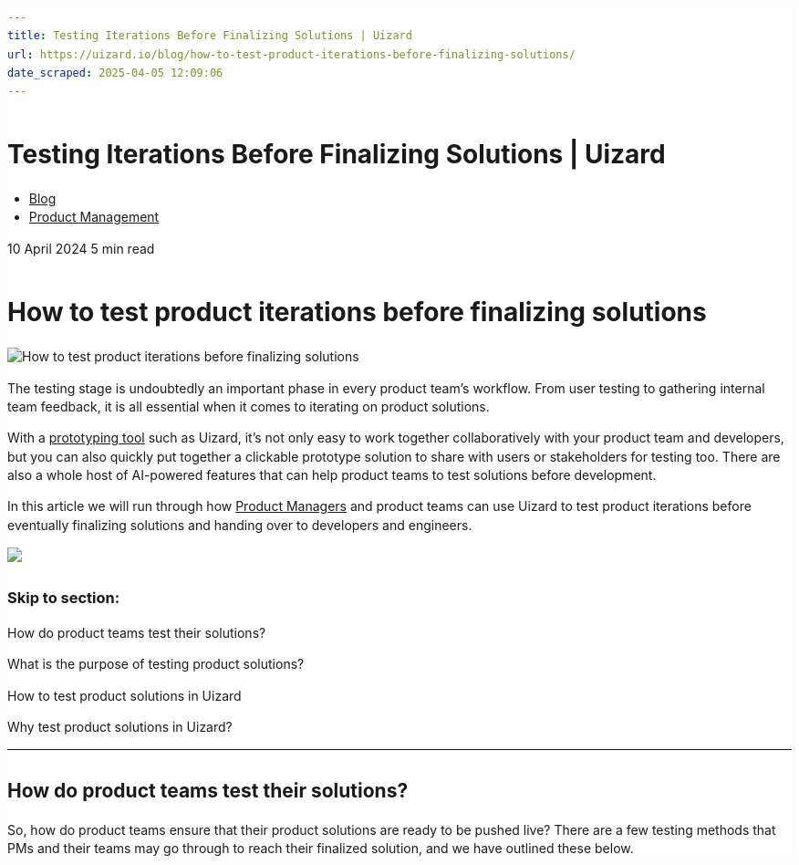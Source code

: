 ```yaml
---
title: Testing Iterations Before Finalizing Solutions | Uizard
url: https://uizard.io/blog/how-to-test-product-iterations-before-finalizing-solutions/
date_scraped: 2025-04-05 12:09:06
---
```


# Testing Iterations Before Finalizing Solutions | Uizard

  * [Blog](https://uizard.io/blog/)
  * [Product Management](/blog/tag/product-management/)

10 April 2024 5 min read

# How to test product iterations before finalizing solutions

![How to test product iterations before finalizing solutions](/blog/content/images/size/w730/2024/04/BLOG_TestProductIterations.png)

The testing stage is undoubtedly an important phase in every product team’s workflow. From user testing to gathering internal team feedback, it is all essential when it comes to iterating on product solutions. 

With a [prototyping tool](https://uizard.io/prototyping/) such as Uizard, it’s not only easy to work together collaboratively with your product team and developers, but you can also quickly put together a clickable prototype solution to share with users or stakeholders for testing too. There are also a whole host of AI-powered features that can help product teams to test solutions before development. 

In this article we will run through how [Product Managers](https://uizard.io/solutions/product-managers/) and product teams can use Uizard to test product iterations before eventually finalizing solutions and handing over to developers and engineers. 

![](https://uizard.io/blog/content/images/2024/04/Screenshot-2024-04-10-at-10.24.50.png)

### Skip to section:

How do product teams test their solutions? 

What is the purpose of testing product solutions?

How to test product solutions in Uizard

Why test product solutions in Uizard?

* * *

## How do product teams test their solutions? 

So, how do product teams ensure that their product solutions are ready to be pushed live? There are a few testing methods that PMs and their teams may go through to reach their finalized solution, and we have outlined these below.
